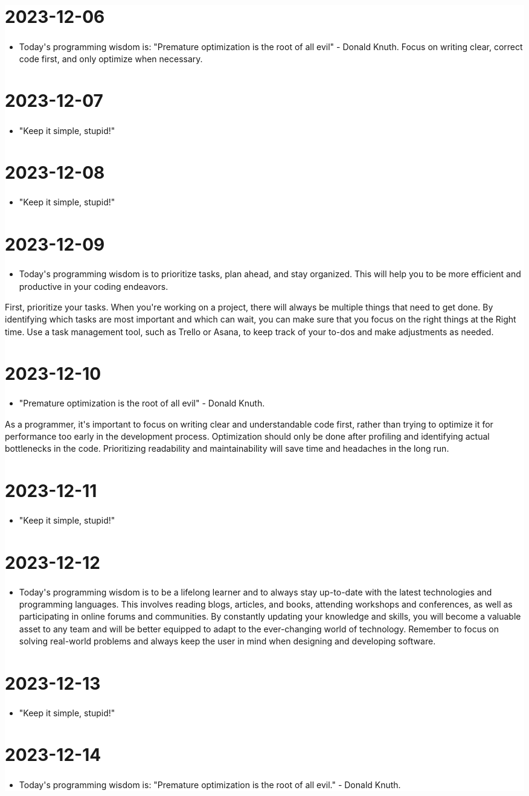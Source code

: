 # 2023-12-06
- Today's programming wisdom is: "Premature optimization is the root of all evil" - Donald Knuth. Focus on writing clear, correct code first, and only optimize when necessary.

# 2023-12-07
- "Keep it simple, stupid!"

# 2023-12-08
- "Keep it simple, stupid!"

# 2023-12-09
- Today's programming wisdom is to prioritize tasks, plan ahead, and stay organized. This will help you to be more efficient and productive in your coding endeavors.

First, prioritize your tasks. When you're working on a project, there will always be multiple things that need to get done. By identifying which tasks are most important and which can wait, you can make sure that you focus on the right things at the Right time. Use a task management tool, such as Trello or Asana, to keep track of your to-dos and make adjustments as needed.

# 2023-12-10
- "Premature optimization is the root of all evil" - Donald Knuth. 

As a programmer, it's important to focus on writing clear and understandable code first, rather than trying to optimize it for performance too early in the development process. Optimization should only be done after profiling and identifying actual bottlenecks in the code. Prioritizing readability and maintainability will save time and headaches in the long run.

# 2023-12-11
- "Keep it simple, stupid!"

# 2023-12-12
- Today's programming wisdom is to be a lifelong learner and to always stay up-to-date with the latest technologies and programming languages. This involves reading blogs, articles, and books, attending workshops and conferences, as well as participating in online forums and communities. By constantly updating your knowledge and skills, you will become a valuable asset to any team and will be better equipped to adapt to the ever-changing world of technology. Remember to focus on solving real-world problems and always keep the user in mind when designing and developing software.

# 2023-12-13
- "Keep it simple, stupid!"

# 2023-12-14
- Today's programming wisdom is: "Premature optimization is the root of all evil." - Donald Knuth. 
